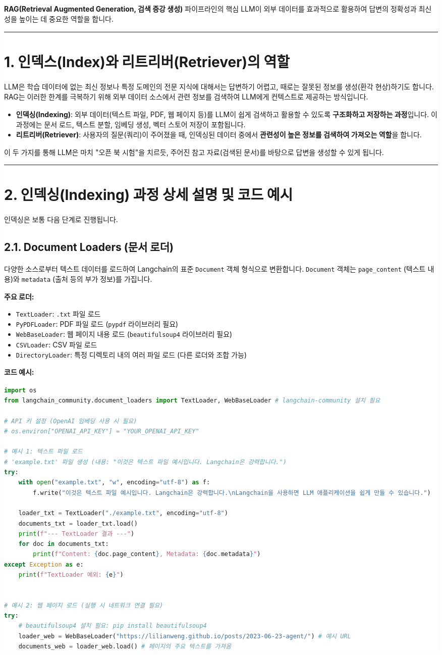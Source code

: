 **RAG(Retrieval Augmented Generation, 검색 증강 생성)** 파이프라인의 핵심
LLM이 외부 데이터를 효과적으로 활용하여 답변의 정확성과 최신성을 높이는 데 중요한 역할을 합니다.

-----

# 1\. 인덱스(Index)와 리트리버(Retriever)의 역할

LLM은 학습 데이터에 없는 최신 정보나 특정 도메인의 전문 지식에 대해서는 답변하기 어렵고, 때로는 잘못된 정보를 생성(환각 현상)하기도 합니다.
RAG는 이러한 한계를 극복하기 위해 외부 데이터 소스에서 관련 정보를 검색하여 LLM에게 컨텍스트로 제공하는 방식입니다.

  * **인덱싱(Indexing)**: 외부 데이터(텍스트 파일, PDF, 웹 페이지 등)를 LLM이 쉽게 검색하고 활용할 수 있도록 **구조화하고 저장하는 과정**입니다. 이 과정에는 문서 로드, 텍스트 분할, 임베딩 생성, 벡터 스토어 저장이 포함됩니다.
  * **리트리버(Retriever)**: 사용자의 질문(쿼리)이 주어졌을 때, 인덱싱된 데이터 중에서 **관련성이 높은 정보를 검색하여 가져오는 역할**을 합니다.

이 두 가지를 통해 LLM은 마치 "오픈 북 시험"을 치르듯, 주어진 참고 자료(검색된 문서)를 바탕으로 답변을 생성할 수 있게 됩니다.

-----

# 2\. 인덱싱(Indexing) 과정 상세 설명 및 코드 예시

인덱싱은 보통 다음 단계로 진행됩니다.

## 2.1. Document Loaders (문서 로더)

다양한 소스로부터 텍스트 데이터를 로드하여 Langchain의 표준 `Document` 객체 형식으로 변환합니다. `Document` 객체는 `page_content` (텍스트 내용)와 `metadata` (출처 등의 부가 정보)를 가집니다.

**주요 로더:**

  * `TextLoader`: `.txt` 파일 로드
  * `PyPDFLoader`: PDF 파일 로드 (`pypdf` 라이브러리 필요)
  * `WebBaseLoader`: 웹 페이지 내용 로드 (`beautifulsoup4` 라이브러리 필요)
  * `CSVLoader`: CSV 파일 로드
  * `DirectoryLoader`: 특정 디렉토리 내의 여러 파일 로드 (다른 로더와 조합 가능)

**코드 예시:**

```python
import os
from langchain_community.document_loaders import TextLoader, WebBaseLoader # langchain-community 설치 필요

# API 키 설정 (OpenAI 임베딩 사용 시 필요)
# os.environ["OPENAI_API_KEY"] = "YOUR_OPENAI_API_KEY"

# 예시 1: 텍스트 파일 로드
# 'example.txt' 파일 생성 (내용: "이것은 텍스트 파일 예시입니다. Langchain은 강력합니다.")
try:
    with open("example.txt", "w", encoding="utf-8") as f:
        f.write("이것은 텍스트 파일 예시입니다. Langchain은 강력합니다.\nLangchain을 사용하면 LLM 애플리케이션을 쉽게 만들 수 있습니다.")

    loader_txt = TextLoader("./example.txt", encoding="utf-8")
    documents_txt = loader_txt.load()
    print(f"--- TextLoader 결과 ---")
    for doc in documents_txt:
        print(f"Content: {doc.page_content}, Metadata: {doc.metadata}")
except Exception as e:
    print(f"TextLoader 예외: {e}")


# 예시 2: 웹 페이지 로드 (실행 시 네트워크 연결 필요)
try:
    # beautifulsoup4 설치 필요: pip install beautifulsoup4
    loader_web = WebBaseLoader("https://lilianweng.github.io/posts/2023-06-23-agent/") # 예시 URL
    documents_web = loader_web.load() # 페이지의 주요 텍스트를 가져옴
```